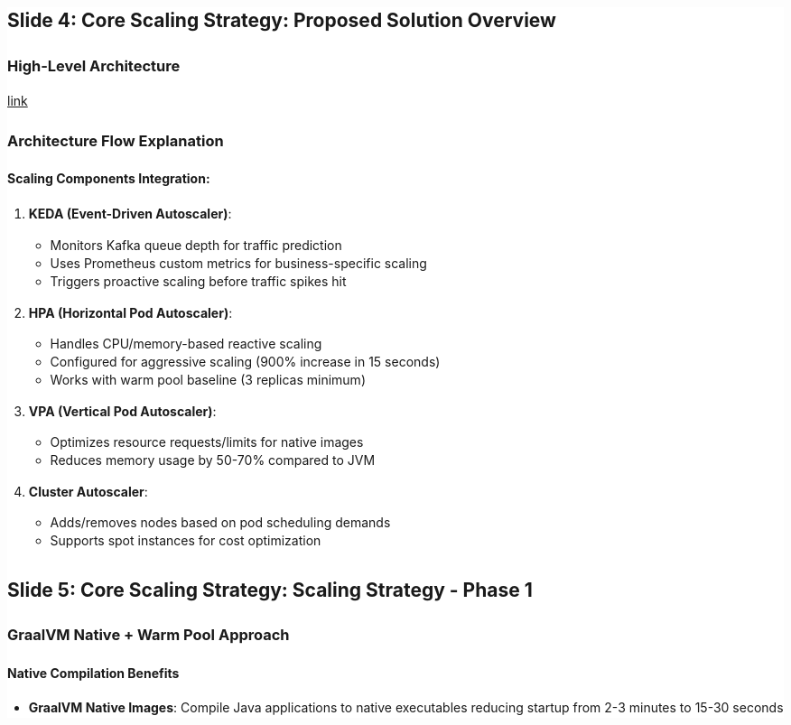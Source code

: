 ## Slide 4: Core Scaling Strategy: Proposed Solution Overview

### High-Level Architecture
[link](https://www.mermaidchart.com/play?utm_source=mermaid_live_editor&utm_medium=toggle#pako:eNqFVm1P20gQ_iurVEKH7twjCS7UOlVyXqCUBELMgarmPqzX42QV2xut17ThdP_9ZtbGjeNA-RLv45lnZp6dGfNvR6gIOl7HcZxFJlQWy6W3yBhLlFp7TCQ8z6UgwKwgBY-FPAf7nm9VYTwGyXqRWec4Ud_FimvD7gdokRfhUvPNih4u6eHk26LjF0Y5geCJzJZswregF51_iK78-zzz0eiz0vJZZYYnbKYiRj45uoD-K9SfhrO__5xCqvSWDTCViLC-c-YyDZtECp43CK_HI2KkHxbUHOMnyIwz0hJ_6XzN4zVnv7OZVilgnUWT5MFm9QDaIP-hnOaQq0ILYLcbI1P5zI1UWYNiSAzDpMgN6D3nG9SfVZJUPpBFhwTsIscj1ylmoJIG_eNs513EumVSPNqywHADe7a9Xdve27b9Xdv-YdtX0qUwqIxMJGSozYwbLD5rSjsckC5Si0IaNtDA16UoFzxJQi7WbKKW2H5vxqEUh3fzgPlarKQBYQrdLGM4HZGNSlOeRSwA_SQF5BTnUaMDXhtoe2cW6zmvNNPd_CvS3BWAvbdLQorscbhOt9dieSX_U2rQIkRtwEDOqi5pRPZnMzQKNprGZqCUYTcY6wko1FQKrfKddJCUJw9TdpXyJTQrmJDcE4XpDnjC8Vas2FfZUkOOkXHmtEqSveD1_LahbhvqtaH-G8W7mJAdR-wovP705xBUA-xfXNPs-BsuVsDspNYjzAaFrfhe8ziWAucXIil2hu-VoB-QcMQNP7CBpl-Du8m33xad6RYfiHymZcrxxsmBlp9dQirLwAays2iTPt5hmY9HVwGxzDGh-krJcyRzo2VYGIjYkEoiMED1iSswijr3uLE4gsC_Gc19YhviMsYO1laBe5mCg20osWcoN8J2Nme9UY7fUuIMlZiqTGJgaq0jdhtSK_EQp9ZsG8rM5rdTtP65I23zAVYjqHWwbURr7V3O_Qv_hu4Po8U8s0mOeL4KFddRsze_-OPL8RxNv3BYtsXCOxb7zTGeXFP7TK5pHYm1vRlsC42VP6ML7o7l_lIlSWkhGbuP6YFV3WNH3_3Bgo1c27FhjvMJJ6Z0mgzsEQexPNu-tJD9thzRjinfoInFhwNESTT8KWvDB8r1qHSukil50RtxXDAVikeCbTeWEL6zkG0tivfSGOVr_HIy530jQ8qrCT20jIb7gE2Y4lRXR9kiUaU5RvE8L69aK6s_sS3w4YDhsA3hdwsxvtnU597eud84oy6NM4rSOGMZjbMVGpEI56OCrKRNyErahGp1mzCpg0haTkwFVkq18PLSWzC2wD5m_8saQcwqdVgsk8R7B93YjeEPnAG1Bu_dSdc9-xhWR-e7jMzK621-7FFQtpV_3Ac3dmv_U949PRe_8kfxXsKfxy6c1-7d0IXeya_cq7peMogxh5OaAj643ZNDFJ3__gfhbEux)

### Architecture Flow Explanation

#### **Scaling Components Integration**:
1. **KEDA (Event-Driven Autoscaler)**:
   - Monitors Kafka queue depth for traffic prediction
   - Uses Prometheus custom metrics for business-specific scaling
   - Triggers proactive scaling before traffic spikes hit

2. **HPA (Horizontal Pod Autoscaler)**:
   - Handles CPU/memory-based reactive scaling
   - Configured for aggressive scaling (900% increase in 15 seconds)
   - Works with warm pool baseline (3 replicas minimum)

3. **VPA (Vertical Pod Autoscaler)**:
   - Optimizes resource requests/limits for native images
   - Reduces memory usage by 50-70% compared to JVM

4. **Cluster Autoscaler**:
   - Adds/removes nodes based on pod scheduling demands
   - Supports spot instances for cost optimization


## Slide 5: Core Scaling Strategy: Scaling Strategy - Phase 1

### GraalVM Native + Warm Pool Approach

#### Native Compilation Benefits
- **GraalVM Native Images**: Compile Java applications to native executables reducing startup from 2-3 minutes to 15-30 seconds

